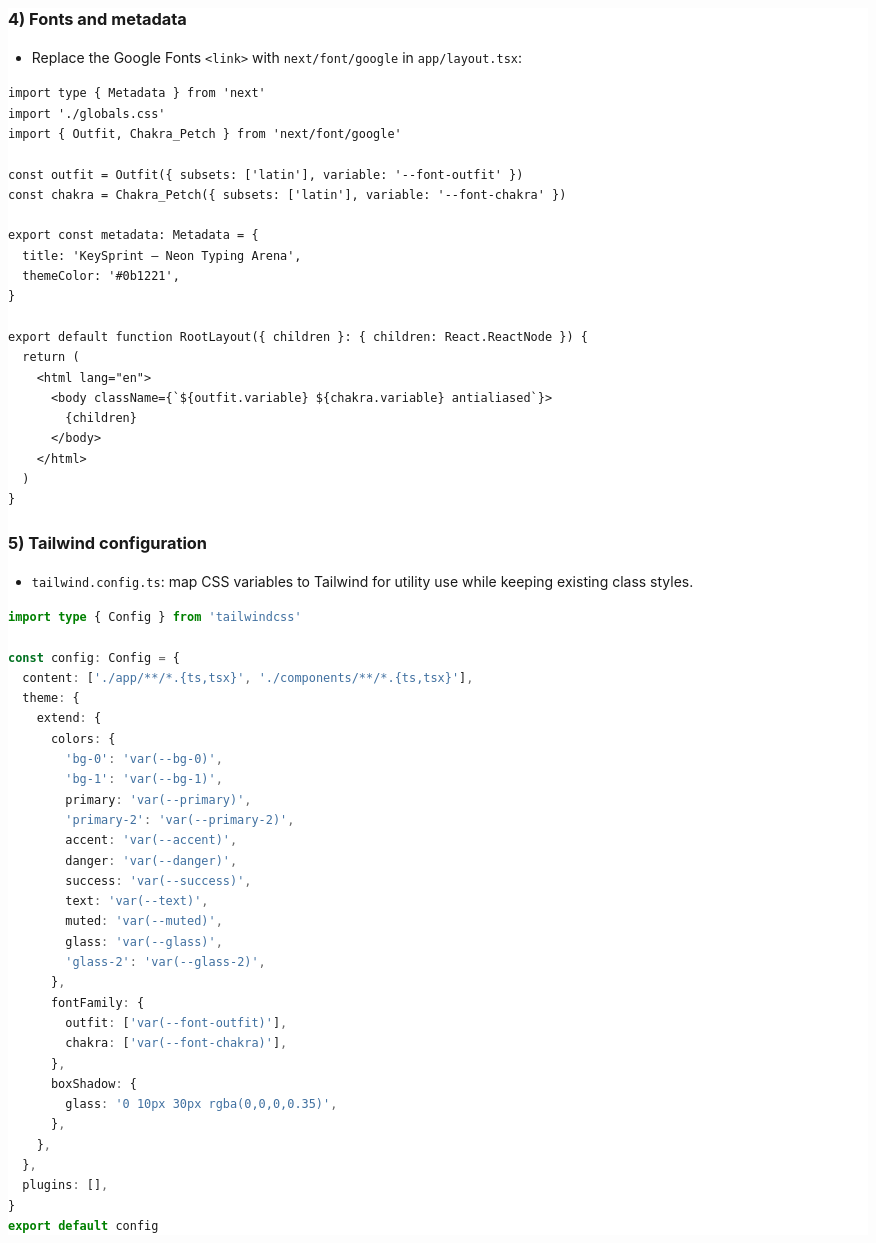 ### 4) Fonts and metadata
- Replace the Google Fonts `<link>` with `next/font/google` in `app/layout.tsx`:
```tsx
import type { Metadata } from 'next'
import './globals.css'
import { Outfit, Chakra_Petch } from 'next/font/google'

const outfit = Outfit({ subsets: ['latin'], variable: '--font-outfit' })
const chakra = Chakra_Petch({ subsets: ['latin'], variable: '--font-chakra' })

export const metadata: Metadata = {
  title: 'KeySprint — Neon Typing Arena',
  themeColor: '#0b1221',
}

export default function RootLayout({ children }: { children: React.ReactNode }) {
  return (
    <html lang="en">
      <body className={`${outfit.variable} ${chakra.variable} antialiased`}>
        {children}
      </body>
    </html>
  )
}
```

### 5) Tailwind configuration
- `tailwind.config.ts`: map CSS variables to Tailwind for utility use while keeping existing class styles.
```ts
import type { Config } from 'tailwindcss'

const config: Config = {
  content: ['./app/**/*.{ts,tsx}', './components/**/*.{ts,tsx}'],
  theme: {
    extend: {
      colors: {
        'bg-0': 'var(--bg-0)',
        'bg-1': 'var(--bg-1)',
        primary: 'var(--primary)',
        'primary-2': 'var(--primary-2)',
        accent: 'var(--accent)',
        danger: 'var(--danger)',
        success: 'var(--success)',
        text: 'var(--text)',
        muted: 'var(--muted)',
        glass: 'var(--glass)',
        'glass-2': 'var(--glass-2)',
      },
      fontFamily: {
        outfit: ['var(--font-outfit)'],
        chakra: ['var(--font-chakra)'],
      },
      boxShadow: {
        glass: '0 10px 30px rgba(0,0,0,0.35)',
      },
    },
  },
  plugins: [],
}
export default config
```
